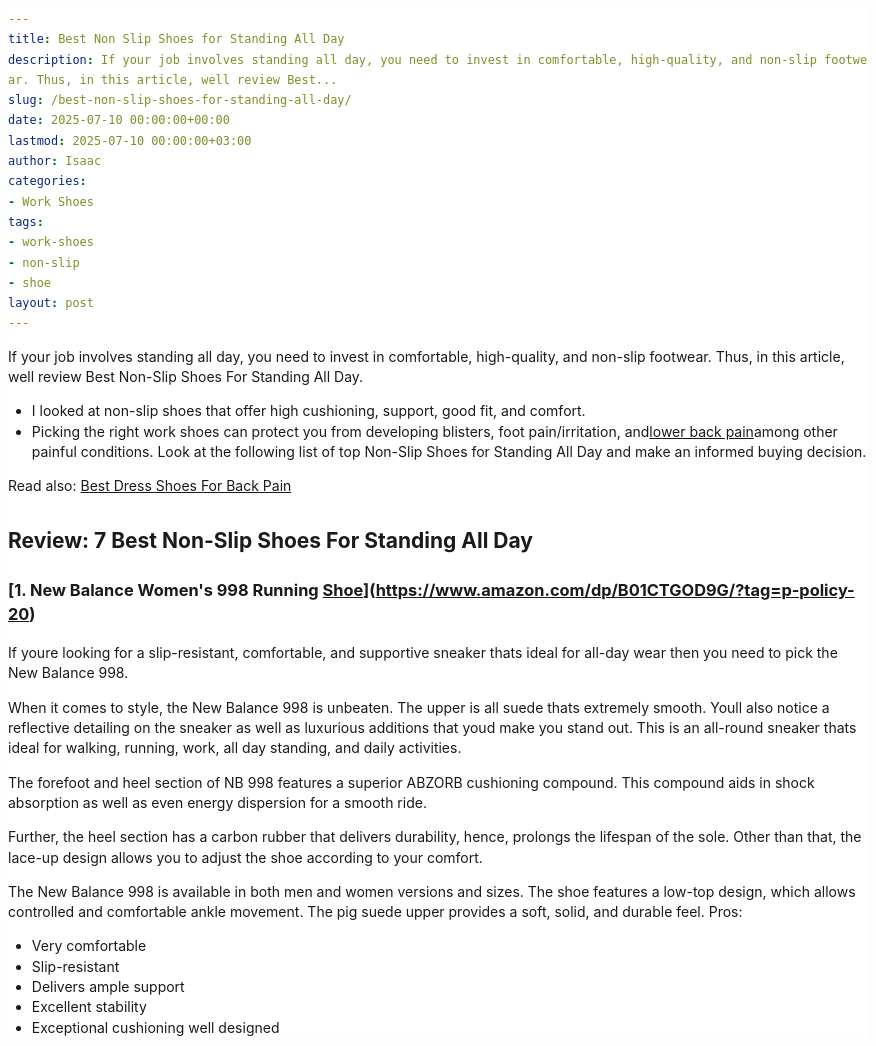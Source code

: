 ```yaml
---
title: Best Non Slip Shoes for Standing All Day
description: If your job involves standing all day, you need to invest in comfortable, high-quality, and non-slip footwear. Thus, in this article, well review Best...
slug: /best-non-slip-shoes-for-standing-all-day/
date: 2025-07-10 00:00:00+00:00
lastmod: 2025-07-10 00:00:00+03:00
author: Isaac
categories:
- Work Shoes
tags:
- work-shoes
- non-slip
- shoe
layout: post
---
```

If your job involves standing all day, you need to invest in comfortable, high-quality, and non-slip footwear. Thus, in this article, well review Best Non-Slip Shoes For Standing All Day.
- I looked at non-slip shoes that offer high cushioning, support, good fit, and comfort.
- Picking the right work shoes can protect you from developing blisters, foot pain/irritation, and[lower back pain](https://pestpolicy.com/best-walking-shoes-for-lower-back-pain/)among other painful conditions.
Look at the following list of top Non-Slip Shoes for Standing All Day and make an informed buying decision.

Read also:
[Best Dress Shoes For Back Pain](https://pestpolicy.com/best-dress-shoes-for-back-pain/)
## Review: 7 Best Non-Slip Shoes For Standing All Day
### [1. New Balance Women's 998 Running [Shoe](https://pestpolicy.com/best-nursing-shoes-for-bunions/)](https://www.amazon.com/dp/B01CTGOD9G/?tag=p-policy-20)
If youre looking for a slip-resistant, comfortable, and supportive sneaker thats ideal for all-day wear then you need to pick the New Balance 998.

When it comes to style, the New Balance 998 is unbeaten. The upper is all suede thats extremely smooth. Youll also notice a reflective detailing on the sneaker as well as luxurious additions that youd make you stand out. This is an all-round sneaker thats ideal for walking, running, work, all day standing, and daily activities.

The forefoot and heel section of NB 998 features a superior ABZORB cushioning compound. This compound aids in shock absorption as well as even energy dispersion for a smooth ride.

Further, the heel section has a carbon rubber that delivers durability, hence, prolongs the lifespan of the sole. Other than that, the lace-up design allows you to adjust the shoe according to your comfort.

The New Balance 998 is available in both men and women versions and sizes. The shoe features a low-top design, which allows controlled and comfortable ankle movement. The pig suede upper provides a soft, solid, and durable feel.
Pros:
- Very comfortable
- Slip-resistant
- Delivers ample support
- Excellent stability
- Exceptional cushioning well designed

